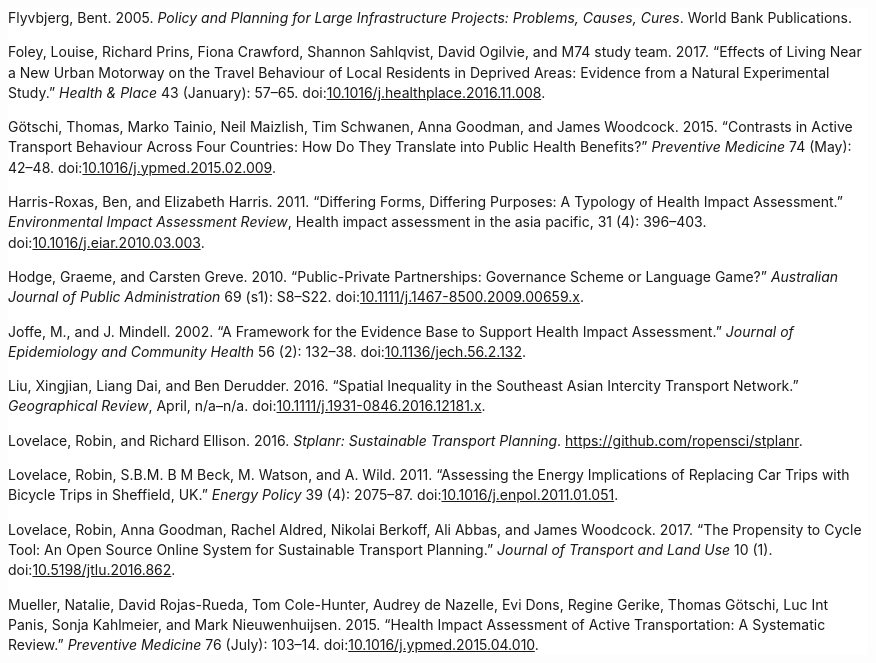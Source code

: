 Flyvbjerg, Bent. 2005. *Policy and Planning for Large Infrastructure
Projects: Problems, Causes, Cures*. World Bank Publications.

Foley, Louise, Richard Prins, Fiona Crawford, Shannon Sahlqvist, David
Ogilvie, and M74 study team. 2017. “Effects of Living Near a New Urban
Motorway on the Travel Behaviour of Local Residents in Deprived Areas:
Evidence from a Natural Experimental Study.” *Health & Place* 43
(January): 57–65.
doi:[10.1016/j.healthplace.2016.11.008](https://doi.org/10.1016/j.healthplace.2016.11.008).

Götschi, Thomas, Marko Tainio, Neil Maizlish, Tim Schwanen, Anna
Goodman, and James Woodcock. 2015. “Contrasts in Active Transport
Behaviour Across Four Countries: How Do They Translate into Public
Health Benefits?” *Preventive Medicine* 74 (May): 42–48.
doi:[10.1016/j.ypmed.2015.02.009](https://doi.org/10.1016/j.ypmed.2015.02.009).

Harris-Roxas, Ben, and Elizabeth Harris. 2011. “Differing Forms,
Differing Purposes: A Typology of Health Impact Assessment.”
*Environmental Impact Assessment Review*, Health impact assessment in
the asia pacific, 31 (4): 396–403.
doi:[10.1016/j.eiar.2010.03.003](https://doi.org/10.1016/j.eiar.2010.03.003).

Hodge, Graeme, and Carsten Greve. 2010. “Public-Private Partnerships:
Governance Scheme or Language Game?” *Australian Journal of Public
Administration* 69 (s1): S8–S22.
doi:[10.1111/j.1467-8500.2009.00659.x](https://doi.org/10.1111/j.1467-8500.2009.00659.x).

Joffe, M., and J. Mindell. 2002. “A Framework for the Evidence Base to
Support Health Impact Assessment.” *Journal of Epidemiology and
Community Health* 56 (2): 132–38.
doi:[10.1136/jech.56.2.132](https://doi.org/10.1136/jech.56.2.132).

Liu, Xingjian, Liang Dai, and Ben Derudder. 2016. “Spatial Inequality in
the Southeast Asian Intercity Transport Network.” *Geographical Review*,
April, n/a–n/a.
doi:[10.1111/j.1931-0846.2016.12181.x](https://doi.org/10.1111/j.1931-0846.2016.12181.x).

Lovelace, Robin, and Richard Ellison. 2016. *Stplanr: Sustainable
Transport Planning*. <https://github.com/ropensci/stplanr>.

Lovelace, Robin, S.B.M. B M Beck, M. Watson, and A. Wild. 2011.
“Assessing the Energy Implications of Replacing Car Trips with Bicycle
Trips in Sheffield, UK.” *Energy Policy* 39 (4): 2075–87.
doi:[10.1016/j.enpol.2011.01.051](https://doi.org/10.1016/j.enpol.2011.01.051).

Lovelace, Robin, Anna Goodman, Rachel Aldred, Nikolai Berkoff, Ali
Abbas, and James Woodcock. 2017. “The Propensity to Cycle Tool: An Open
Source Online System for Sustainable Transport Planning.” *Journal of
Transport and Land Use* 10 (1).
doi:[10.5198/jtlu.2016.862](https://doi.org/10.5198/jtlu.2016.862).

Mueller, Natalie, David Rojas-Rueda, Tom Cole-Hunter, Audrey de Nazelle,
Evi Dons, Regine Gerike, Thomas Götschi, Luc Int Panis, Sonja Kahlmeier,
and Mark Nieuwenhuijsen. 2015. “Health Impact Assessment of Active
Transportation: A Systematic Review.” *Preventive Medicine* 76 (July):
103–14.
doi:[10.1016/j.ypmed.2015.04.010](https://doi.org/10.1016/j.ypmed.2015.04.010).
